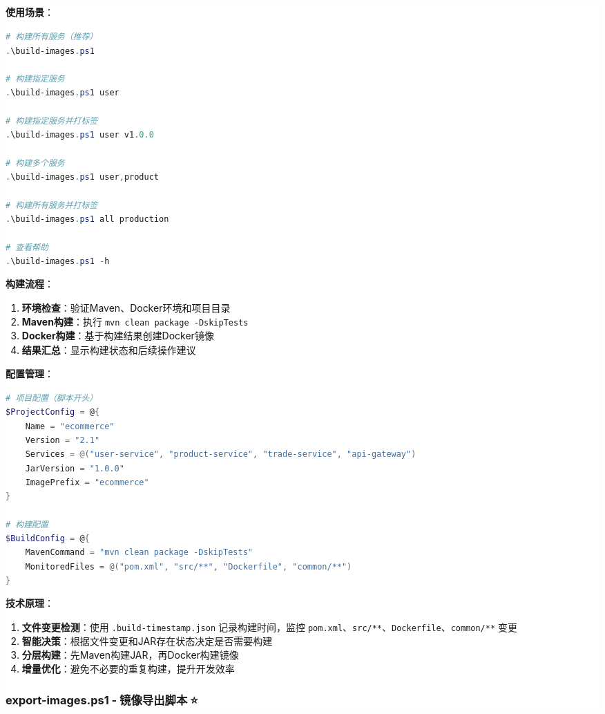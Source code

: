 **使用场景**：
```powershell
# 构建所有服务（推荐）
.\build-images.ps1

# 构建指定服务
.\build-images.ps1 user

# 构建指定服务并打标签
.\build-images.ps1 user v1.0.0

# 构建多个服务
.\build-images.ps1 user,product

# 构建所有服务并打标签
.\build-images.ps1 all production

# 查看帮助
.\build-images.ps1 -h
```

**构建流程**：
1. **环境检查**：验证Maven、Docker环境和项目目录
2. **Maven构建**：执行 `mvn clean package -DskipTests`
3. **Docker构建**：基于构建结果创建Docker镜像
4. **结果汇总**：显示构建状态和后续操作建议

**配置管理**：
```powershell
# 项目配置（脚本开头）
$ProjectConfig = @{
    Name = "ecommerce"
    Version = "2.1"
    Services = @("user-service", "product-service", "trade-service", "api-gateway")
    JarVersion = "1.0.0"
    ImagePrefix = "ecommerce"
}

# 构建配置
$BuildConfig = @{
    MavenCommand = "mvn clean package -DskipTests"
    MonitoredFiles = @("pom.xml", "src/**", "Dockerfile", "common/**")
}
```

**技术原理**：
1. **文件变更检测**：使用 `.build-timestamp.json` 记录构建时间，监控 `pom.xml`、`src/**`、`Dockerfile`、`common/**` 变更
2. **智能决策**：根据文件变更和JAR存在状态决定是否需要构建
3. **分层构建**：先Maven构建JAR，再Docker构建镜像
4. **增量优化**：避免不必要的重复构建，提升开发效率

### export-images.ps1 - 镜像导出脚本 ⭐
